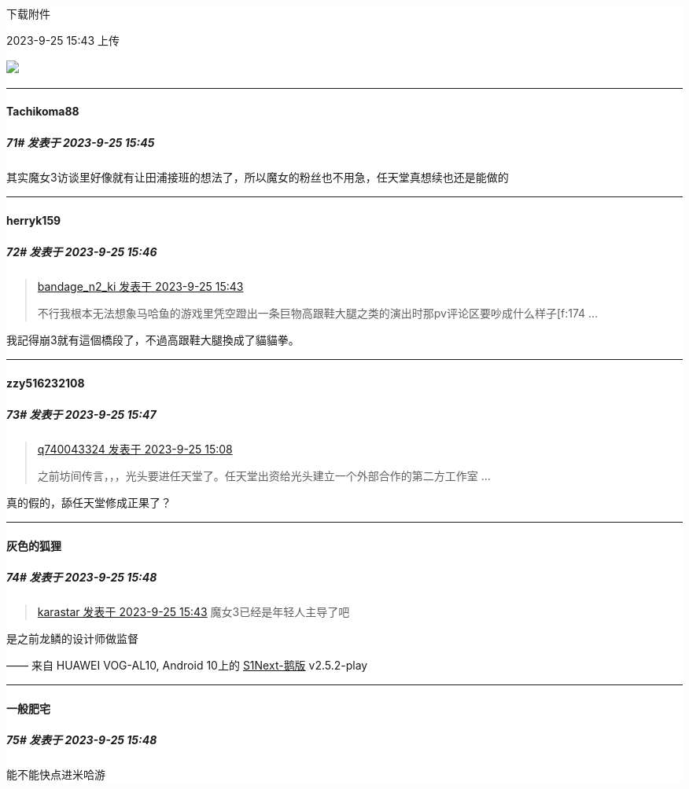 下载附件

2023-9-25 15:43 上传

<img src="https://img.saraba1st.com/forum/202309/25/154326h1nz22b92f0yreby.jpg" referrerpolicy="no-referrer">

*****

####  Tachikoma88  
##### 71#       发表于 2023-9-25 15:45

其实魔女3访谈里好像就有让田浦接班的想法了，所以魔女的粉丝也不用急，任天堂真想续也还是能做的

*****

####  herryk159  
##### 72#       发表于 2023-9-25 15:46

<blockquote><a href="httphttps://bbs.saraba1st.com/2b/forum.php?mod=redirect&amp;goto=findpost&amp;pid=62524205&amp;ptid=2154283" target="_blank">bandage_n2_ki 发表于 2023-9-25 15:43</a>

不行我根本无法想象马哈鱼的游戏里凭空蹬出一条巨物高跟鞋大腿之类的演出时那pv评论区要吵成什么样子[f:174 ...</blockquote>
我記得崩3就有這個橋段了，不過高跟鞋大腿換成了貓貓拳。

*****

####  zzy516232108  
##### 73#       发表于 2023-9-25 15:47

<blockquote><a href="httphttps://bbs.saraba1st.com/2b/forum.php?mod=redirect&amp;goto=findpost&amp;pid=62523599&amp;ptid=2154283" target="_blank">q740043324 发表于 2023-9-25 15:08</a>

之前坊间传言，，，光头要进任天堂了。任天堂出资给光头建立一个外部合作的第二方工作室 ...</blockquote>
真的假的，舔任天堂修成正果了？

*****

####  灰色的狐狸  
##### 74#       发表于 2023-9-25 15:48

<blockquote><a href="httphttps://bbs.saraba1st.com/2b/forum.php?mod=redirect&amp;goto=findpost&amp;pid=62524206&amp;ptid=2154283" target="_blank">karastar 发表于 2023-9-25 15:43</a>
魔女3已经是年轻人主导了吧</blockquote>
是之前龙鳞的设计师做监督

—— 来自 HUAWEI VOG-AL10, Android 10上的 [S1Next-鹅版](https://github.com/ykrank/S1-Next/releases) v2.5.2-play

*****

####  一般肥宅  
##### 75#       发表于 2023-9-25 15:48

能不能快点进米哈游
